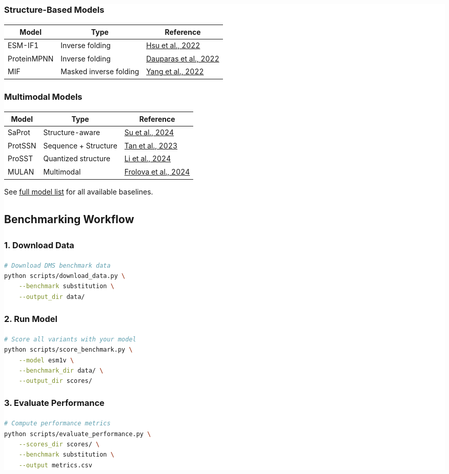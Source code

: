 ### Structure-Based Models

| Model | Type | Reference |
|-------|------|-----------|
| ESM-IF1 | Inverse folding | [Hsu et al., 2022](https://www.biorxiv.org/content/10.1101/2022.04.10.487779v2) |
| ProteinMPNN | Inverse folding | [Dauparas et al., 2022](https://www.science.org/doi/10.1126/science.add2187) |
| MIF | Masked inverse folding | [Yang et al., 2022](https://doi.org/10.1101/2022.05.25.493516) |

### Multimodal Models

| Model | Type | Reference |
|-------|------|-----------|
| SaProt | Structure-aware | [Su et al., 2024](https://www.biorxiv.org/content/10.1101/2023.10.01.560349v5) |
| ProtSSN | Sequence + Structure | [Tan et al., 2023](https://elifesciences.org/articles/98033) |
| ProSST | Quantized structure | [Li et al., 2024](https://proceedings.neurips.cc/paper_files/paper/2024/hash/3ed57b293db0aab7cc30c44f45262348-Abstract-Conference.html) |
| MULAN | Multimodal | [Frolova et al., 2024](https://www.biorxiv.org/content/10.1101/2024.05.30.596565v1) |

See [full model list](docs/models.md) for all available baselines.

## Benchmarking Workflow

### 1. Download Data

```bash
# Download DMS benchmark data
python scripts/download_data.py \
    --benchmark substitution \
    --output_dir data/
```

### 2. Run Model

```bash
# Score all variants with your model
python scripts/score_benchmark.py \
    --model esm1v \
    --benchmark_dir data/ \
    --output_dir scores/
```

### 3. Evaluate Performance

```bash
# Compute performance metrics
python scripts/evaluate_performance.py \
    --scores_dir scores/ \
    --benchmark substitution \
    --output metrics.csv
```

